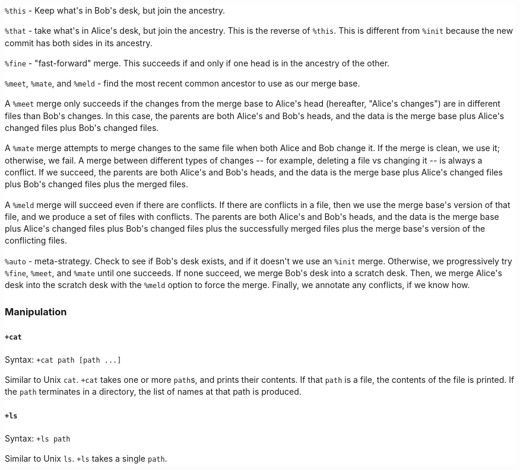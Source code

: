 `%this` - Keep what's in Bob's desk, but join the ancestry.

`%that` - take what's in Alice's desk, but join the ancestry. This is
the reverse of `%this`. This is different from `%init` because the new
commit has both sides in its ancestry.

`%fine` - "fast-forward" merge. This succeeds if and only if one head is in the
ancestry of the other.

`%meet`, `%mate`, and `%meld` - find the most recent common ancestor to
use as our merge base.

A `%meet` merge only succeeds if the changes from the merge base to
Alice's head (hereafter, "Alice's changes") are in different files than
Bob's changes. In this case, the parents are both Alice's and Bob's
heads, and the data is the merge base plus Alice's changed files plus
Bob's changed files.

A `%mate` merge attempts to merge changes to the same file when both
Alice and Bob change it. If the merge is clean, we use it; otherwise, we
fail. A merge between different types of changes -- for example,
deleting a file vs changing it -- is always a conflict. If we succeed,
the parents are both Alice's and Bob's heads, and the data is the merge
base plus Alice's changed files plus Bob's changed files plus the merged
files.

A `%meld` merge will succeed even if there are conflicts. If there are
conflicts in a file, then we use the merge base's version of that file,
and we produce a set of files with conflicts. The parents are both
Alice's and Bob's heads, and the data is the merge base plus Alice's
changed files plus Bob's changed files plus the successfully merged
files plus the merge base's version of the conflicting files.

`%auto` - meta-strategy. Check to see if Bob's desk exists, and if it
doesn't we use an `%init` merge. Otherwise, we progressively try
`%fine`, `%meet`, and `%mate` until one succeeds. If none succeed, we
merge Bob's desk into a scratch desk. Then, we merge Alice's desk into
the scratch desk with the `%meld` option to force the merge. Finally, we
annotate any conflicts, if we know how.

### Manipulation

#### `+cat`

Syntax: `+cat path [path ...]`

Similar to Unix `cat`. `+cat` takes one or more `path`s, and prints their
contents. If that `path` is a file, the contents of the file is printed. If the
`path` terminates in a directory, the list of names at that path is produced.

#### `+ls`

Syntax: `+ls path`

Similar to Unix `ls`. `+ls` takes a single `path`.
